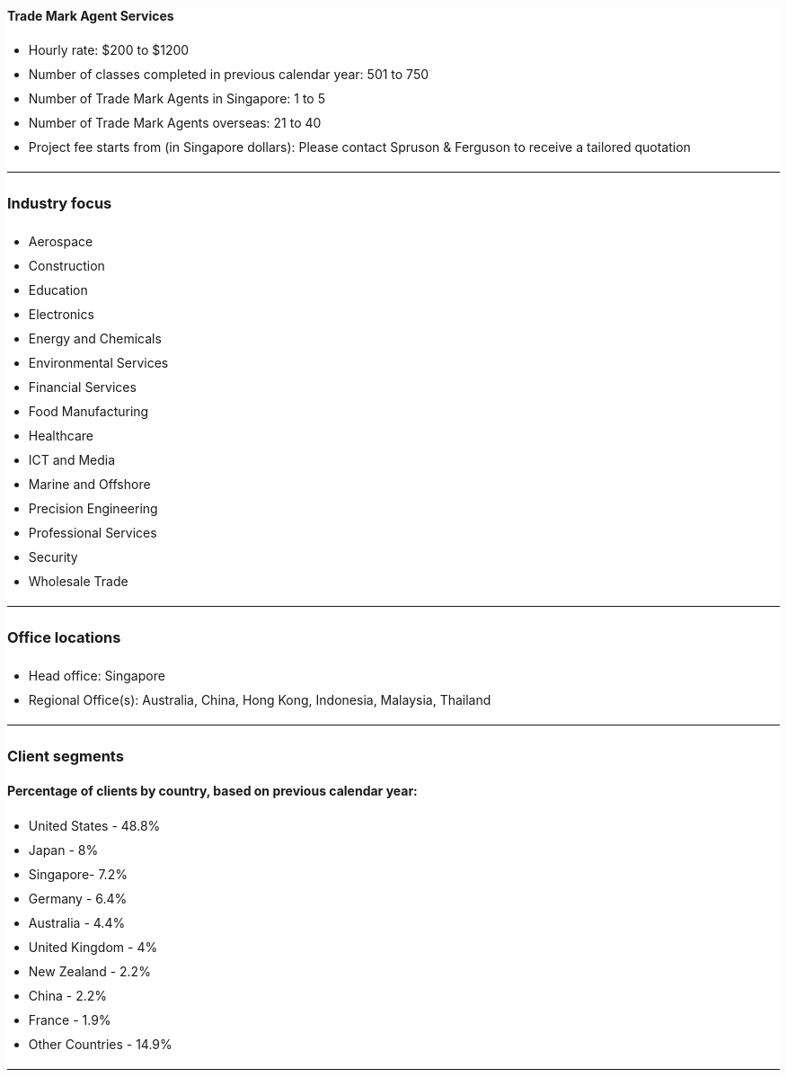 **Trade Mark Agent Services**

<ul>
<li style='line-height: 27px; margin: 0px 0px !important'>Hourly rate:  $200 to $1200</li>
<li style='line-height: 27px; margin: 0px 0px !important'>Number of classes completed in previous calendar year: 501 to 750</li>
<li style='line-height: 27px; margin: 0px 0px !important'>Number of Trade Mark Agents in Singapore: 1 to 5</li>
<li style='line-height: 27px; margin: 0px 0px !important'>Number of Trade Mark Agents overseas: 21 to 40</li>
<li style='line-height: 27px; margin: 0px 0px !important'>Project fee starts from (in Singapore dollars):  Please contact Spruson & Ferguson to receive a tailored quotation</li>
</ul>

---
<a name='industry-focus'></a>
### Industry focus

<ul><li style='line-height: 27px; margin: 0px 0px !important'> Aerospace</li><li style='line-height: 27px; margin: 0px 0px !important'>Construction</li><li style='line-height: 27px; margin: 0px 0px !important'>Education</li><li style='line-height: 27px; margin: 0px 0px !important'>Electronics</li><li style='line-height: 27px; margin: 0px 0px !important'>Energy and Chemicals</li><li style='line-height: 27px; margin: 0px 0px !important'>Environmental Services</li><li style='line-height: 27px; margin: 0px 0px !important'>Financial Services</li><li style='line-height: 27px; margin: 0px 0px !important'>Food Manufacturing</li><li style='line-height: 27px; margin: 0px 0px !important'>Healthcare</li><li style='line-height: 27px; margin: 0px 0px !important'>ICT and Media</li><li style='line-height: 27px; margin: 0px 0px !important'>Marine and Offshore</li><li style='line-height: 27px; margin: 0px 0px !important'>Precision Engineering</li><li style='line-height: 27px; margin: 0px 0px !important'>Professional Services</li><li style='line-height: 27px; margin: 0px 0px !important'>Security</li><li style='line-height: 27px; margin: 0px 0px !important'>Wholesale Trade</li></ul>

---
<a name='office-locations'></a>
### Office locations

<ul><li style='line-height: 27px; margin: 0px 0px !important'> Head office: Singapore</li><li style='line-height: 27px; margin: 0px 0px !important'>Regional Office(s): Australia, China, Hong Kong, Indonesia, Malaysia, Thailand</li></ul>

---
<a name='client-segments'></a>
### Client segments

**Percentage of clients by country, based on previous calendar year:**

<ul><li style='line-height: 27px; margin: 0px 0px !important'> United States - 48.8%	</li><li style='line-height: 27px; margin: 0px 0px !important'>Japan - 8%	</li><li style='line-height: 27px; margin: 0px 0px !important'>Singapore- 7.2%	</li><li style='line-height: 27px; margin: 0px 0px !important'>Germany - 6.4% 	</li><li style='line-height: 27px; margin: 0px 0px !important'>Australia - 4.4%	</li><li style='line-height: 27px; margin: 0px 0px !important'>United Kingdom - 4%	</li><li style='line-height: 27px; margin: 0px 0px !important'>New Zealand - 2.2%	</li><li style='line-height: 27px; margin: 0px 0px !important'>China - 2.2%	</li><li style='line-height: 27px; margin: 0px 0px !important'>France - 1.9%	</li><li style='line-height: 27px; margin: 0px 0px !important'>Other Countries - 14.9%</li></ul>

---